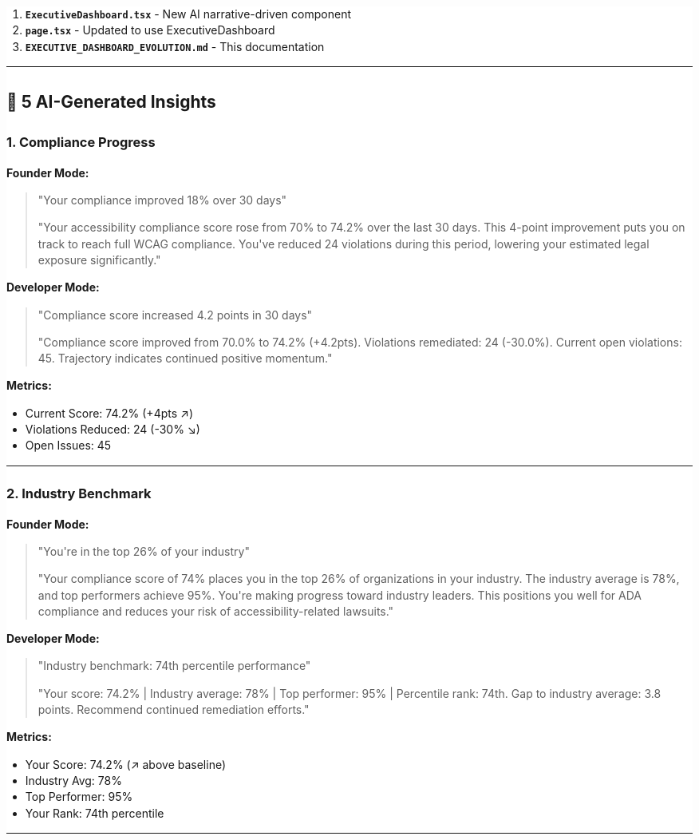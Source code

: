 1. **`ExecutiveDashboard.tsx`** - New AI narrative-driven component
2. **`page.tsx`** - Updated to use ExecutiveDashboard
3. **`EXECUTIVE_DASHBOARD_EVOLUTION.md`** - This documentation

---

## 🤖 **5 AI-Generated Insights**

### **1. Compliance Progress**

**Founder Mode:**
> "Your compliance improved 18% over 30 days"
> 
> "Your accessibility compliance score rose from 70% to 74.2% over the last 30 days. This 4-point improvement puts you on track to reach full WCAG compliance. You've reduced 24 violations during this period, lowering your estimated legal exposure significantly."

**Developer Mode:**
> "Compliance score increased 4.2 points in 30 days"
> 
> "Compliance score improved from 70.0% to 74.2% (+4.2pts). Violations remediated: 24 (-30.0%). Current open violations: 45. Trajectory indicates continued positive momentum."

**Metrics:**
- Current Score: 74.2% (+4pts ↗)
- Violations Reduced: 24 (-30% ↘)
- Open Issues: 45

---

### **2. Industry Benchmark**

**Founder Mode:**
> "You're in the top 26% of your industry"
> 
> "Your compliance score of 74% places you in the top 26% of organizations in your industry. The industry average is 78%, and top performers achieve 95%. You're making progress toward industry leaders. This positions you well for ADA compliance and reduces your risk of accessibility-related lawsuits."

**Developer Mode:**
> "Industry benchmark: 74th percentile performance"
> 
> "Your score: 74.2% | Industry average: 78% | Top performer: 95% | Percentile rank: 74th. Gap to industry average: 3.8 points. Recommend continued remediation efforts."

**Metrics:**
- Your Score: 74.2% (↗ above baseline)
- Industry Avg: 78%
- Top Performer: 95%
- Your Rank: 74th percentile

---
